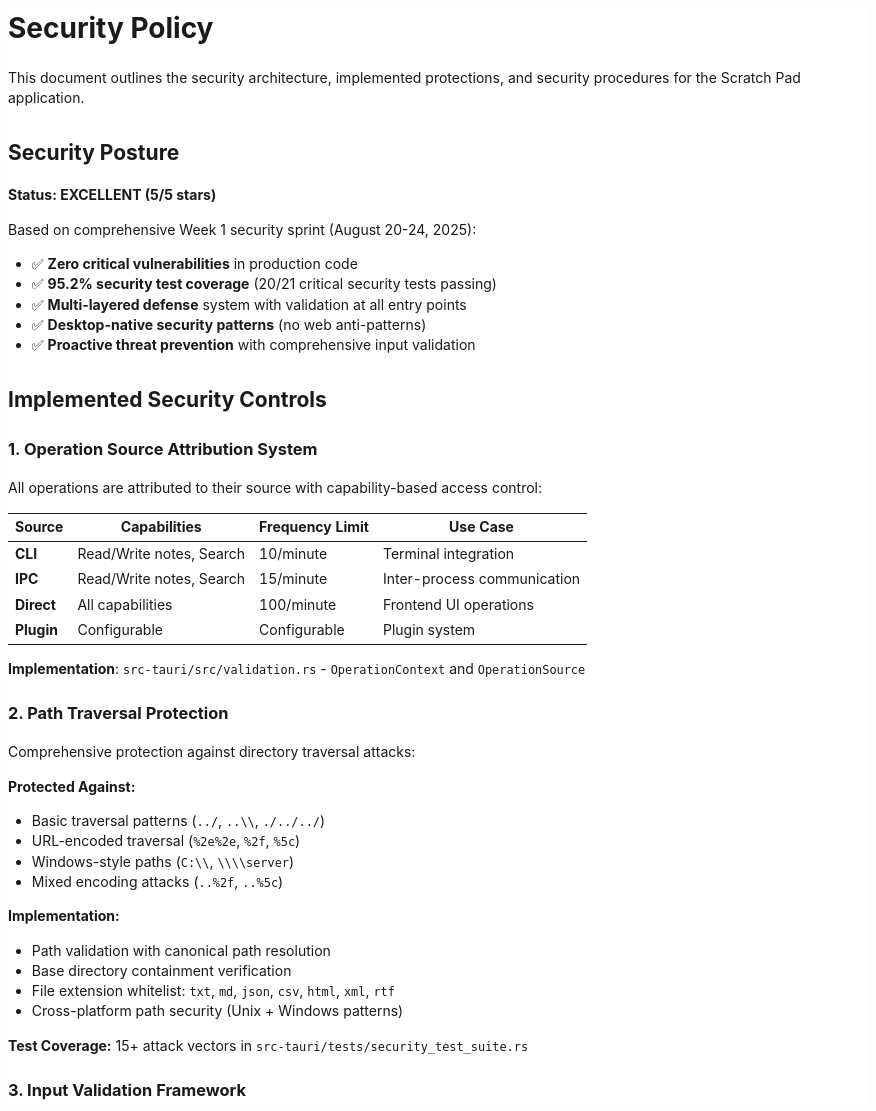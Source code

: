 # Security Policy

This document outlines the security architecture, implemented protections, and security procedures for the Scratch Pad application.

## Security Posture

**Status: EXCELLENT (5/5 stars)**

Based on comprehensive Week 1 security sprint (August 20-24, 2025):
- ✅ **Zero critical vulnerabilities** in production code
- ✅ **95.2% security test coverage** (20/21 critical security tests passing)
- ✅ **Multi-layered defense** system with validation at all entry points
- ✅ **Desktop-native security patterns** (no web anti-patterns)
- ✅ **Proactive threat prevention** with comprehensive input validation

## Implemented Security Controls

### 1. Operation Source Attribution System

All operations are attributed to their source with capability-based access control:

| Source | Capabilities | Frequency Limit | Use Case |
|--------|-------------|-----------------|----------|
| **CLI** | Read/Write notes, Search | 10/minute | Terminal integration |
| **IPC** | Read/Write notes, Search | 15/minute | Inter-process communication |
| **Direct** | All capabilities | 100/minute | Frontend UI operations |
| **Plugin** | Configurable | Configurable | Plugin system |

**Implementation**: `src-tauri/src/validation.rs` - `OperationContext` and `OperationSource`

### 2. Path Traversal Protection

Comprehensive protection against directory traversal attacks:

**Protected Against:**
- Basic traversal patterns (`../`, `..\\`, `./../../`)
- URL-encoded traversal (`%2e%2e`, `%2f`, `%5c`)
- Windows-style paths (`C:\\`, `\\\\server`)
- Mixed encoding attacks (`..%2f`, `..%5c`)

**Implementation:**
- Path validation with canonical path resolution
- Base directory containment verification
- File extension whitelist: `txt`, `md`, `json`, `csv`, `html`, `xml`, `rtf`
- Cross-platform path security (Unix + Windows patterns)

**Test Coverage:** 15+ attack vectors in `src-tauri/tests/security_test_suite.rs`

### 3. Input Validation Framework
